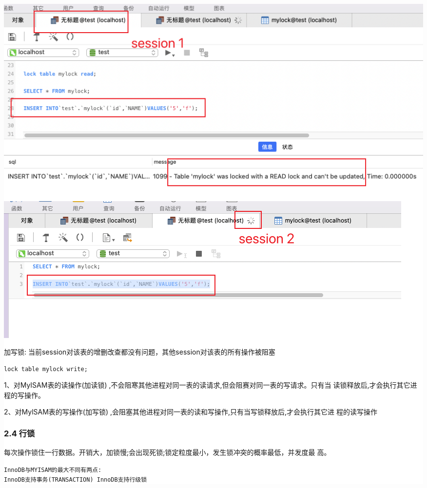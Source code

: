 ![img.png](mysql.assets/锁3.png)

![img.png](mysql.assets/锁4.png)

   加写锁: 当前session对该表的增删改查都没有问题，其他session对该表的所有操作被阻塞

```mysql
lock table mylock write;
```

  1、对MyISAM表的读操作(加读锁) ,不会阻寒其他进程对同一表的读请求,但会阻赛对同一表的写请求。只有当 读锁释放后,才会执行其它进程的写操作。
  
  2、对MylSAM表的写操作(加写锁) ,会阻塞其他进程对同一表的读和写操作,只有当写锁释放后,才会执行其它进 程的读写操作

### 2.4 行锁

  每次操作锁住一行数据。开销大，加锁慢;会出现死锁;锁定粒度最小，发生锁冲突的概率最低，并发度最 高。
    
    InnoDB与MYISAM的最大不同有两点:
    InnoDB支持事务(TRANSACTION) InnoDB支持行级锁
